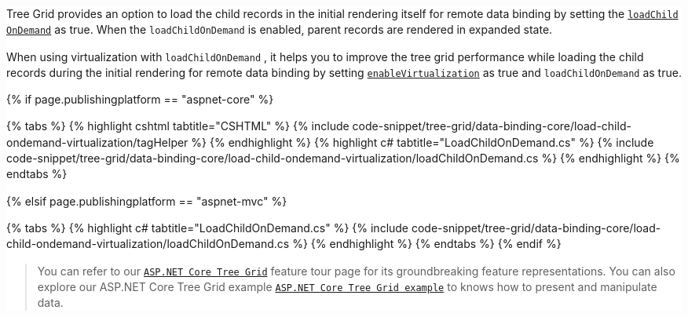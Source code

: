 Tree Grid provides an option to load the child records in the initial rendering itself for remote data binding by setting the [`loadChildOnDemand`](https://help.syncfusion.com/cr/aspnetcore-js2/Syncfusion.EJ2.TreeGrid.TreeGrid.html#Syncfusion_EJ2_TreeGrid_TreeGrid_LoadChildOnDemand) as true. When the `loadChildOnDemand` is enabled, parent records are rendered in expanded state.

When using virtualization with `loadChildOnDemand` , it helps you to improve the tree grid performance while loading the child records during the initial rendering for remote data binding by setting [`enableVirtualization`](https://help.syncfusion.com/cr/aspnetcore-js2/Syncfusion.EJ2.TreeGrid.TreeGrid.html#Syncfusion_EJ2_TreeGrid_TreeGrid_EnableVirtualization) as true and `loadChildOnDemand` as true.



{% if page.publishingplatform == "aspnet-core" %}

{% tabs %}
{% highlight cshtml tabtitle="CSHTML" %}
{% include code-snippet/tree-grid/data-binding-core/load-child-ondemand-virtualization/tagHelper %}
{% endhighlight %}
{% highlight c# tabtitle="LoadChildOnDemand.cs" %}
{% include code-snippet/tree-grid/data-binding-core/load-child-ondemand-virtualization/loadChildOnDemand.cs %}
{% endhighlight %}
{% endtabs %}

{% elsif page.publishingplatform == "aspnet-mvc" %}

{% tabs %}
{% highlight c# tabtitle="LoadChildOnDemand.cs" %}
{% include code-snippet/tree-grid/data-binding-core/load-child-ondemand-virtualization/loadChildOnDemand.cs %}
{% endhighlight %}
{% endtabs %}
{% endif %}



> You can refer to our  [`ASP.NET Core Tree Grid`](https://www.syncfusion.com/aspnet-core-ui-controls/tree-grid) feature tour page for its groundbreaking feature representations. You can also explore our ASP.NET Core Tree Grid example [`ASP.NET Core Tree Grid example`](https://ej2.syncfusion.com/aspnetcore/TreeGrid/Overview#/material) to knows how to present and manipulate data.

